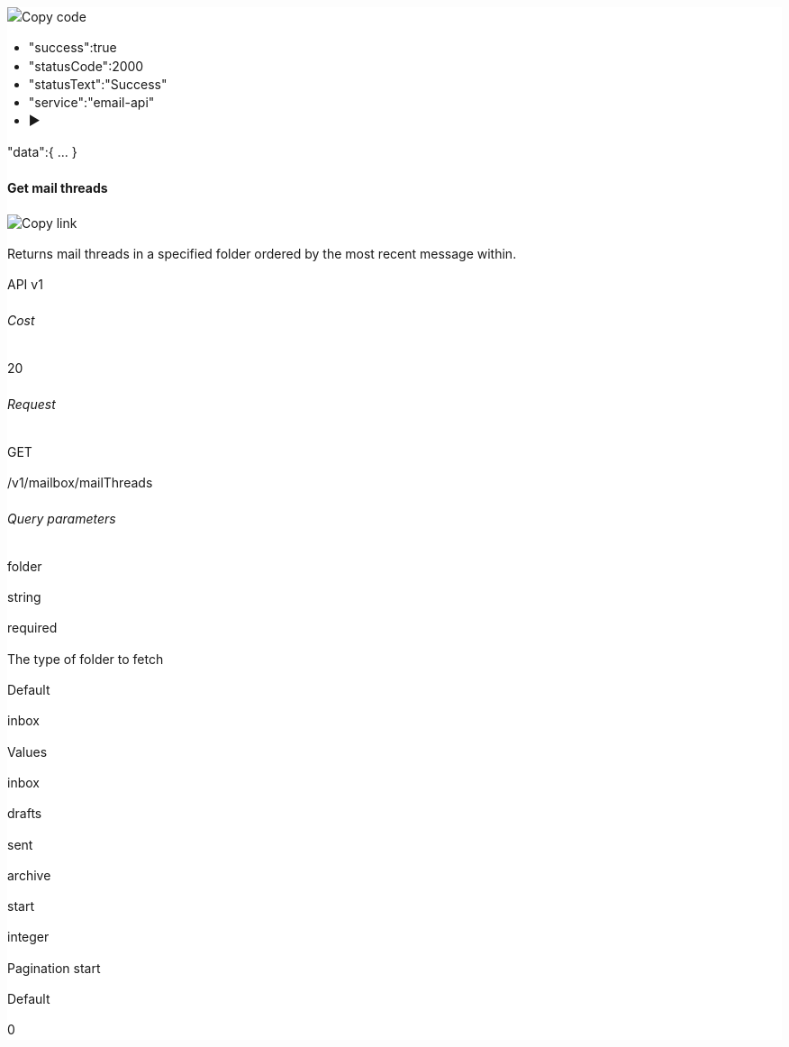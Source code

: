 ![](<Base64-Image-Removed>)Copy code

- "success":true
- "statusCode":2000
- "statusText":"Success"
- "service":"email-api"
- ▶


"data":{ ... }

#### Get mail threads

![Copy link](<Base64-Image-Removed>)

Returns mail threads in a specified folder ordered by the most recent message within.

API v1

###### Cost

20

###### Request

GET

/v1/mailbox/mailThreads

###### Query parameters

folder

string

required

The type of folder to fetch

Default

inbox

Values

inbox

drafts

sent

archive

start

integer

Pagination start

Default

0

